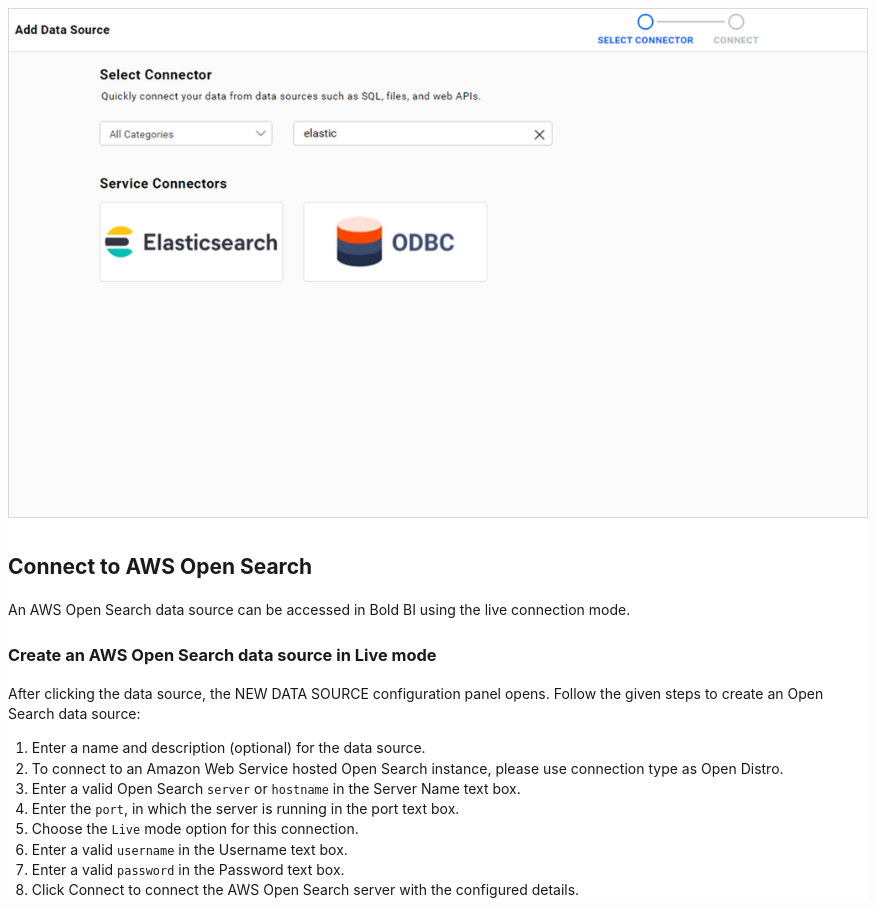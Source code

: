    ![Select data source](/static/assets/cloud/working-with-datasource/data-connectors/images/Amazon-opensearch/Selectdatasource.png#max-width=85%)

## Connect to AWS Open Search
An AWS Open Search data source can be accessed in Bold BI using the live connection mode.

### Create an AWS Open Search data source in Live mode
After clicking the data source, the NEW DATA SOURCE configuration panel opens. Follow the given steps to create an Open Search data source: <br/>
1.	Enter a name and description (optional) for the data source. 
2.	To connect to an Amazon Web Service hosted Open Search instance, please use connection type as Open Distro.
3.	Enter a valid Open Search `server` or `hostname` in the Server Name text box.
4.	Enter the `port`, in which the server is running in the port text box.
5.  Choose the `Live` mode option for this connection.
6.	Enter a valid `username` in the Username text box.
7.	Enter a valid `password` in the Password text box.
8.	Click Connect to connect the AWS Open Search server with the configured details.
